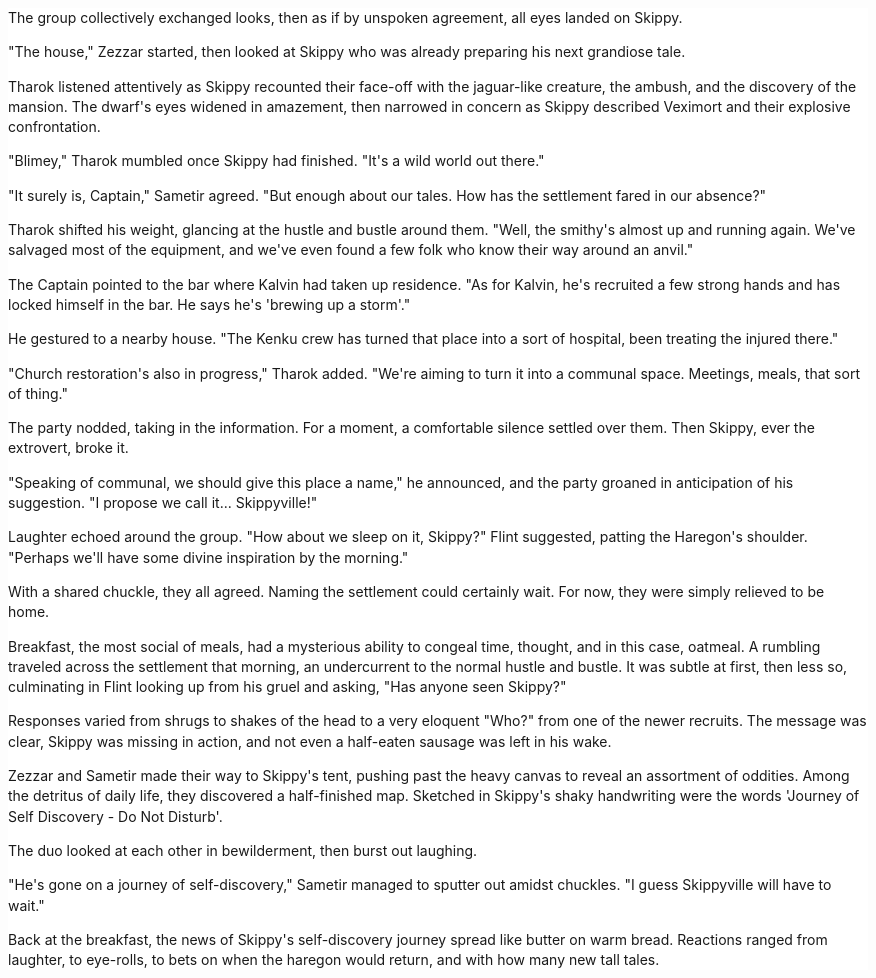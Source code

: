 The group collectively exchanged looks, then as if by unspoken agreement, all eyes landed on Skippy.

"The house," Zezzar started, then looked at Skippy who was already preparing his next grandiose tale.

Tharok listened attentively as Skippy recounted their face-off with the jaguar-like creature, the ambush, and the discovery of the mansion. The dwarf's eyes widened in amazement, then narrowed in concern as Skippy described Veximort and their explosive confrontation.

"Blimey," Tharok mumbled once Skippy had finished. "It's a wild world out there."

"It surely is, Captain," Sametir agreed. "But enough about our tales. How has the settlement fared in our absence?"

Tharok shifted his weight, glancing at the hustle and bustle around them. "Well, the smithy's almost up and running again. We've salvaged most of the equipment, and we've even found a few folk who know their way around an anvil."

The Captain pointed to the bar where Kalvin had taken up residence. "As for Kalvin, he's recruited a few strong hands and has locked himself in the bar. He says he's 'brewing up a storm'."

He gestured to a nearby house. "The Kenku crew has turned that place into a sort of hospital, been treating the injured there."

"Church restoration's also in progress," Tharok added. "We're aiming to turn it into a communal space. Meetings, meals, that sort of thing."

The party nodded, taking in the information. For a moment, a comfortable silence settled over them. Then Skippy, ever the extrovert, broke it.

"Speaking of communal, we should give this place a name," he announced, and the party groaned in anticipation of his suggestion. "I propose we call it... Skippyville!"

Laughter echoed around the group. "How about we sleep on it, Skippy?" Flint suggested, patting the Haregon's shoulder. "Perhaps we'll have some divine inspiration by the morning."

With a shared chuckle, they all agreed. Naming the settlement could certainly wait. For now, they were simply relieved to be home.

Breakfast, the most social of meals, had a mysterious ability to congeal time, thought, and in this case, oatmeal. A rumbling traveled across the settlement that morning, an undercurrent to the normal hustle and bustle. It was subtle at first, then less so, culminating in Flint looking up from his gruel and asking, "Has anyone seen Skippy?"

Responses varied from shrugs to shakes of the head to a very eloquent "Who?" from one of the newer recruits. The message was clear, Skippy was missing in action, and not even a half-eaten sausage was left in his wake.

Zezzar and Sametir made their way to Skippy's tent, pushing past the heavy canvas to reveal an assortment of oddities. Among the detritus of daily life, they discovered a half-finished map. Sketched in Skippy's shaky handwriting were the words 'Journey of Self Discovery - Do Not Disturb'.

The duo looked at each other in bewilderment, then burst out laughing.

"He's gone on a journey of self-discovery," Sametir managed to sputter out amidst chuckles. "I guess Skippyville will have to wait."

Back at the breakfast, the news of Skippy's self-discovery journey spread like butter on warm bread. Reactions ranged from laughter, to eye-rolls, to bets on when the haregon would return, and with how many new tall tales.
